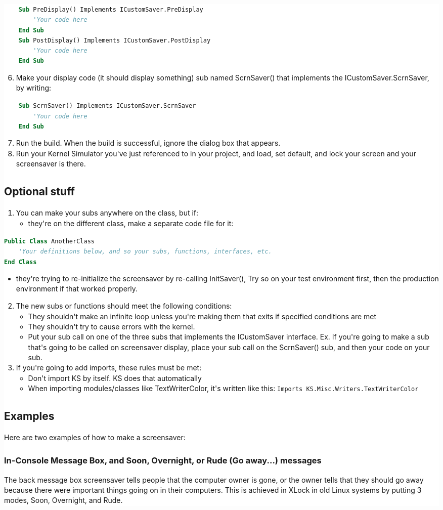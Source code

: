 ```vb
    Sub PreDisplay() Implements ICustomSaver.PreDisplay
        'Your code here
    End Sub
    Sub PostDisplay() Implements ICustomSaver.PostDisplay
        'Your code here
    End Sub
```
6. Make your display code (it should display something) sub named ScrnSaver() that implements the ICustomSaver.ScrnSaver, by writing:
```vb
    Sub ScrnSaver() Implements ICustomSaver.ScrnSaver
        'Your code here
    End Sub
```
7. Run the build. When the build is successful, ignore the dialog box that appears.
8. Run your Kernel Simulator you've just referenced to in your project, and load, set default, and lock your screen and your screensaver is there.

## Optional stuff

1. You can make your subs anywhere on the class, but if:
   - they're on the different class, make a separate code file for it:
```vb
Public Class AnotherClass
    'Your definitions below, and so your subs, functions, interfaces, etc.
End Class
```
   - they're trying to re-initialize the screensaver by re-calling InitSaver(), Try so on your test environment first, then the production environment if that worked properly.
2. The new subs or functions should meet the following conditions:
   - They shouldn't make an infinite loop unless you're making them that exits if specified conditions are met
   - They shouldn't try to cause errors with the kernel.
   - Put your sub call on one of the three subs that implements the ICustomSaver interface. Ex. If you're going to make a sub that's going to be called on screensaver display, place your sub call on the ScrnSaver() sub, and then your code on your sub.
3. If you're going to add imports, these rules must be met:
   - Don't import KS by itself. KS does that automatically
   - When importing modules/classes like TextWriterColor, it's written like this: `Imports KS.Misc.Writers.TextWriterColor`

## Examples

Here are two examples of how to make a screensaver:

### In-Console Message Box, and Soon, Overnight, or Rude (Go away...) messages

The back message box screensaver tells people that the computer owner is gone, or the owner tells that they should go away because there were important things going on in their computers. This is achieved in XLock in old Linux systems by putting 3 modes, Soon, Overnight, and Rude.
